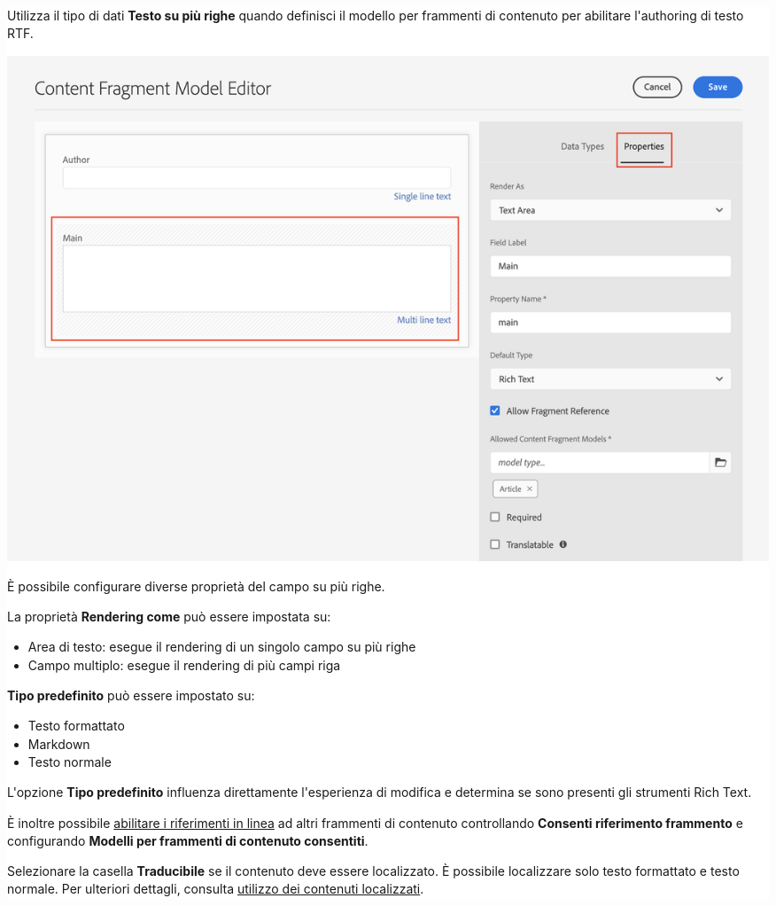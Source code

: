 Utilizza il tipo di dati **Testo su più righe** quando definisci il modello per frammenti di contenuto per abilitare l&#39;authoring di testo RTF.

![Tipo di dati Rich Text su più righe](assets/rich-text/multi-line-rich-text.png)

È possibile configurare diverse proprietà del campo su più righe.

La proprietà **Rendering come** può essere impostata su:

* Area di testo: esegue il rendering di un singolo campo su più righe
* Campo multiplo: esegue il rendering di più campi riga


**Tipo predefinito** può essere impostato su:

* Testo formattato
* Markdown
* Testo normale

L&#39;opzione **Tipo predefinito** influenza direttamente l&#39;esperienza di modifica e determina se sono presenti gli strumenti Rich Text.

È inoltre possibile [abilitare i riferimenti in linea](#insert-fragment-references) ad altri frammenti di contenuto controllando **Consenti riferimento frammento** e configurando **Modelli per frammenti di contenuto consentiti**.

Selezionare la casella **Traducibile** se il contenuto deve essere localizzato. È possibile localizzare solo testo formattato e testo normale. Per ulteriori dettagli, consulta [utilizzo dei contenuti localizzati](./localized-content.md).

